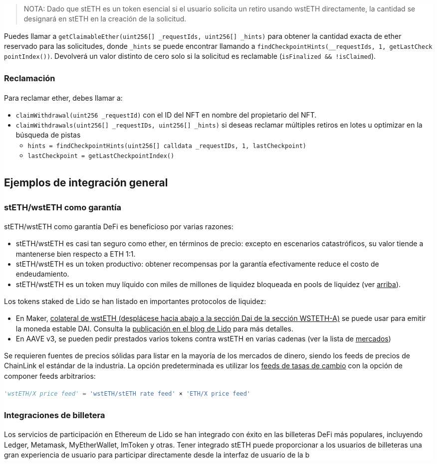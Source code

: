 >NOTA: Dado que stETH es un token esencial si el usuario solicita un retiro usando wstETH directamente, la cantidad se designará en stETH en la creación de la solicitud.

Puedes llamar a `getClaimableEther(uint256[] _requestIds, uint256[] _hints)` para obtener la cantidad exacta de ether reservado para las solicitudes, donde `_hints` se puede encontrar llamando a `findCheckpointHints(__requestIds, 1, getLastCheckpointIndex())`. Devolverá un valor distinto de cero solo si la solicitud es reclamable (`isFinalized && !isClaimed`).

### Reclamación

Para reclamar ether, debes llamar a:

- `claimWithdrawal(uint256 _requestId)` con el ID del NFT en nombre del propietario del NFT.
- `claimWithdrawals(uint256[] _requestIDs, uint256[] _hints)` si deseas reclamar múltiples retiros en lotes u optimizar en la búsqueda de pistas
  - `hints = findCheckpointHints(uint256[] calldata _requestIDs, 1, lastCheckpoint)`
  - `lastCheckpoint = getLastCheckpointIndex()`

## Ejemplos de integración general

### stETH/wstETH como garantía

stETH/wstETH como garantía DeFi es beneficioso por varias razones:

- stETH/wstETH es casi tan seguro como ether, en términos de precio: excepto en escenarios catastróficos, su valor tiende a mantenerse bien respecto a ETH 1:1.
- stETH/wstETH es un token productivo: obtener recompensas por la garantía efectivamente reduce el costo de endeudamiento.
- stETH/wstETH es un token muy líquido con miles de millones de liquidez bloqueada en pools de liquidez (ver [arriba](#sttokens-steth-and-wsteth)).

Los tokens staked de Lido se han listado en importantes protocolos de liquidez:

- En Maker, [colateral de wstETH (desplácese hacia abajo a la sección Dai de la sección WSTETH-A)](https://daistats.com/#/collateral) se puede usar para emitir la moneda estable DAI. Consulta la [publicación en el blog de Lido](https://blog.lido.fi/makerdao-integrates-lidos-staked-eth-steth-as-collateral-asset/) para más detalles.
- En AAVE v3, se pueden pedir prestados varios tokens contra wstETH en varias cadenas (ver la lista de [mercados](#sttokens-steth-and-wsteth))

Se requieren fuentes de precios sólidas para listar en la mayoría de los mercados de dinero, siendo los feeds de precios de ChainLink el estándar de la industria.
La opción predeterminada es utilizar los [feeds de tasas de cambio](./lido-tokens-integration-guide.md#sttokens-steth-and-wsteth) con la opción de componer feeds arbitrarios:

```python
'wstETH/X price feed' = 'wstETH/stETH rate feed' × 'ETH/X price feed'
```

### Integraciones de billetera

Los servicios de participación en Ethereum de Lido se han integrado con éxito en las billeteras DeFi más populares, incluyendo Ledger, Metamask, MyEtherWallet, ImToken y otras.
Tener integrado stETH puede proporcionar a los usuarios de billeteras una gran experiencia de usuario para participar directamente desde la interfaz de usuario de la b

